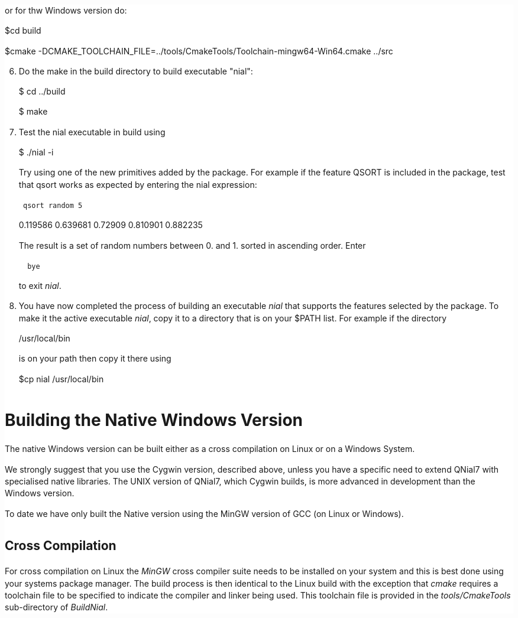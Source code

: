    or for thw Windows version do:
   
   $cd build
   
   $cmake -DCMAKE_TOOLCHAIN_FILE=../tools/CmakeTools/Toolchain-mingw64-Win64.cmake ../src
 

6. Do the make in the build directory to build executable "nial":

   $ cd ../build
   
   $ make

7. Test the nial executable in build using

   $ ./nial -i

   Try using one of the new primitives added by the package. For example if the
   feature QSORT is included in the package, test that qsort works as expected
   by entering the nial expression:
   
        qsort random 5
        
   0.119586 0.639681 0.72909 0.810901 0.882235

   The result is a set of random numbers between 0. and 1. sorted in ascending
   order. Enter

         bye

   to exit *nial*.

8. You have now completed the process of building an executable *nial* that 
   supports the features selected by the package. To make it the active
   executable *nial*, copy it to a directory that is on your $PATH list. For example if the directory 
   
   /usr/local/bin 
   
   is on your path then copy it there using
   
   $cp nial /usr/local/bin




# Building the Native Windows Version 

The native Windows version can be built either as a cross compilation on Linux or
on a Windows System.

We strongly suggest that you use the Cygwin version, described above, unless you have
a specific need to extend QNial7 with specialised native libraries. The UNIX version
of QNial7, which Cygwin builds, is more advanced in development than the Windows
version.

To date we have only built the Native version using the MinGW version of 
GCC (on Linux or Windows). 

## Cross Compilation

For cross compilation on Linux the *MinGW* cross compiler suite needs to be 
installed on your system and this is best done using your systems package manager.
The build process is then identical to the Linux build with the exception that
*cmake* requires a toolchain file to be specified to indicate the compiler and linker
being used. This toolchain file is provided in the *tools/CmakeTools* sub-directory
of *BuildNial*.
